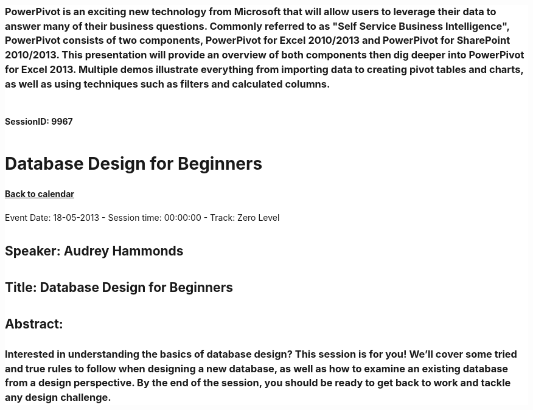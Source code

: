 ### PowerPivot is an exciting new technology from Microsoft that will allow users to leverage their data to answer many of their business questions. Commonly referred to as "Self Service Business Intelligence", PowerPivot consists of two components, PowerPivot for Excel 2010/2013 and PowerPivot for SharePoint 2010/2013. This presentation will provide an overview of both components then dig deeper into PowerPivot for Excel 2013. Multiple demos illustrate everything from importing data to creating pivot tables and charts, as well as using techniques such as filters and calculated columns.
#  
#### SessionID: 9967
# Database Design for Beginners
#### [Back to calendar](#SQLSaturday-#220-Atlanta-2013)
Event Date: 18-05-2013 - Session time: 00:00:00 - Track: Zero Level
## Speaker: Audrey Hammonds
## Title: Database Design for Beginners
## Abstract:
### Interested in understanding the basics of database design?  This session is for you!  We’ll cover some tried and true rules to follow when designing a new database, as well as how to examine an existing database from a design perspective.   By the end of the session, you should be ready to get back to work and tackle any design challenge.
